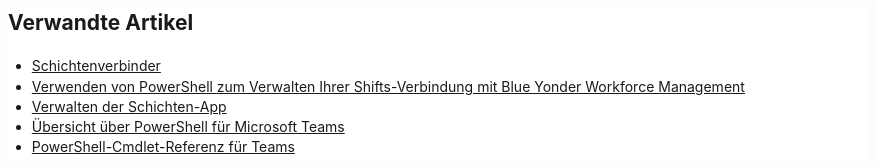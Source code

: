## <a name="related-articles"></a>Verwandte Artikel

- [Schichtenverbinder](shifts-connectors.md)
- [Verwenden von PowerShell zum Verwalten Ihrer Shifts-Verbindung mit Blue Yonder Workforce Management](shifts-connector-powershell-manage.md)
- [Verwalten der Schichten-App](manage-the-shifts-app-for-your-organization-in-teams.md)
- [Übersicht über PowerShell für Microsoft Teams](../../teams-powershell-overview.md)
- [PowerShell-Cmdlet-Referenz für Teams](/powershell/teams/intro)
